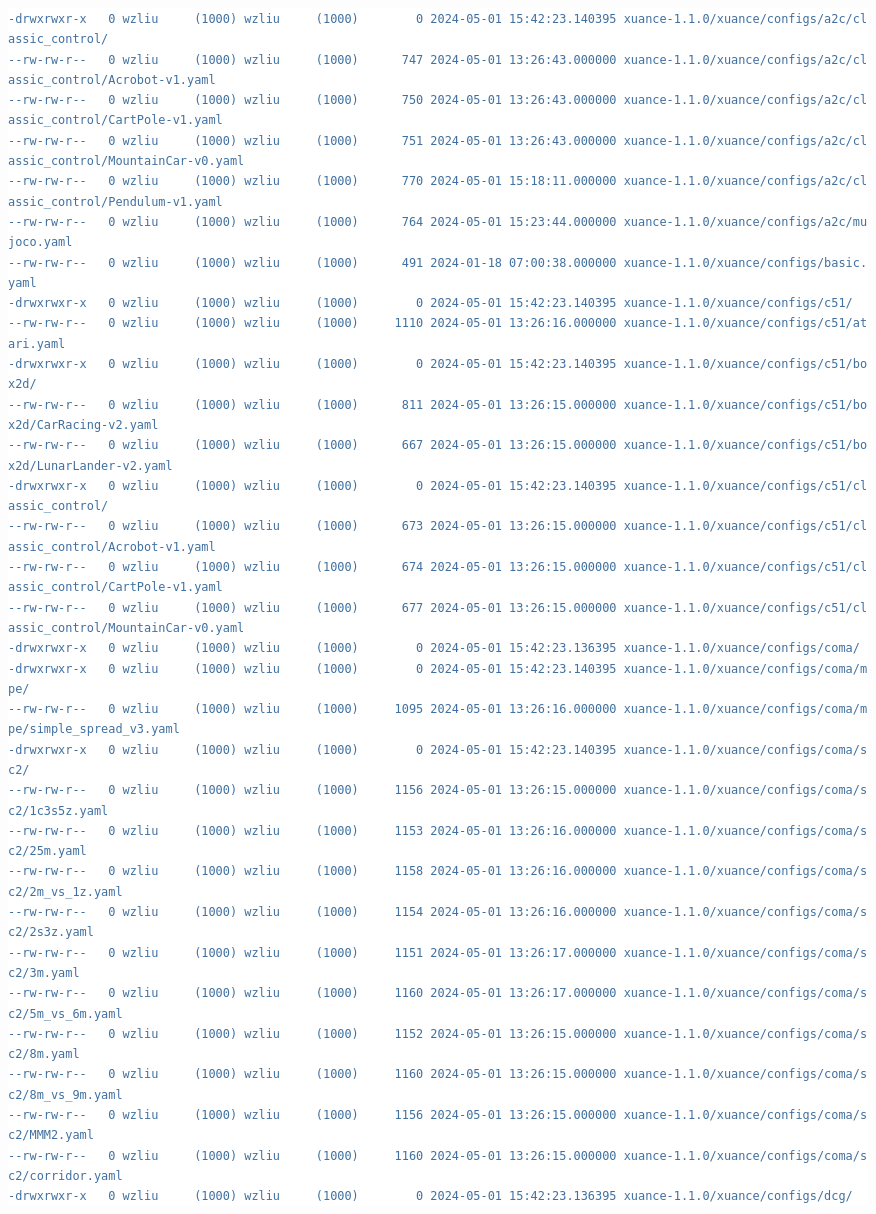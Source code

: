 ```diff
-drwxrwxr-x   0 wzliu     (1000) wzliu     (1000)        0 2024-05-01 15:42:23.140395 xuance-1.1.0/xuance/configs/a2c/classic_control/
--rw-rw-r--   0 wzliu     (1000) wzliu     (1000)      747 2024-05-01 13:26:43.000000 xuance-1.1.0/xuance/configs/a2c/classic_control/Acrobot-v1.yaml
--rw-rw-r--   0 wzliu     (1000) wzliu     (1000)      750 2024-05-01 13:26:43.000000 xuance-1.1.0/xuance/configs/a2c/classic_control/CartPole-v1.yaml
--rw-rw-r--   0 wzliu     (1000) wzliu     (1000)      751 2024-05-01 13:26:43.000000 xuance-1.1.0/xuance/configs/a2c/classic_control/MountainCar-v0.yaml
--rw-rw-r--   0 wzliu     (1000) wzliu     (1000)      770 2024-05-01 15:18:11.000000 xuance-1.1.0/xuance/configs/a2c/classic_control/Pendulum-v1.yaml
--rw-rw-r--   0 wzliu     (1000) wzliu     (1000)      764 2024-05-01 15:23:44.000000 xuance-1.1.0/xuance/configs/a2c/mujoco.yaml
--rw-rw-r--   0 wzliu     (1000) wzliu     (1000)      491 2024-01-18 07:00:38.000000 xuance-1.1.0/xuance/configs/basic.yaml
-drwxrwxr-x   0 wzliu     (1000) wzliu     (1000)        0 2024-05-01 15:42:23.140395 xuance-1.1.0/xuance/configs/c51/
--rw-rw-r--   0 wzliu     (1000) wzliu     (1000)     1110 2024-05-01 13:26:16.000000 xuance-1.1.0/xuance/configs/c51/atari.yaml
-drwxrwxr-x   0 wzliu     (1000) wzliu     (1000)        0 2024-05-01 15:42:23.140395 xuance-1.1.0/xuance/configs/c51/box2d/
--rw-rw-r--   0 wzliu     (1000) wzliu     (1000)      811 2024-05-01 13:26:15.000000 xuance-1.1.0/xuance/configs/c51/box2d/CarRacing-v2.yaml
--rw-rw-r--   0 wzliu     (1000) wzliu     (1000)      667 2024-05-01 13:26:15.000000 xuance-1.1.0/xuance/configs/c51/box2d/LunarLander-v2.yaml
-drwxrwxr-x   0 wzliu     (1000) wzliu     (1000)        0 2024-05-01 15:42:23.140395 xuance-1.1.0/xuance/configs/c51/classic_control/
--rw-rw-r--   0 wzliu     (1000) wzliu     (1000)      673 2024-05-01 13:26:15.000000 xuance-1.1.0/xuance/configs/c51/classic_control/Acrobot-v1.yaml
--rw-rw-r--   0 wzliu     (1000) wzliu     (1000)      674 2024-05-01 13:26:15.000000 xuance-1.1.0/xuance/configs/c51/classic_control/CartPole-v1.yaml
--rw-rw-r--   0 wzliu     (1000) wzliu     (1000)      677 2024-05-01 13:26:15.000000 xuance-1.1.0/xuance/configs/c51/classic_control/MountainCar-v0.yaml
-drwxrwxr-x   0 wzliu     (1000) wzliu     (1000)        0 2024-05-01 15:42:23.136395 xuance-1.1.0/xuance/configs/coma/
-drwxrwxr-x   0 wzliu     (1000) wzliu     (1000)        0 2024-05-01 15:42:23.140395 xuance-1.1.0/xuance/configs/coma/mpe/
--rw-rw-r--   0 wzliu     (1000) wzliu     (1000)     1095 2024-05-01 13:26:16.000000 xuance-1.1.0/xuance/configs/coma/mpe/simple_spread_v3.yaml
-drwxrwxr-x   0 wzliu     (1000) wzliu     (1000)        0 2024-05-01 15:42:23.140395 xuance-1.1.0/xuance/configs/coma/sc2/
--rw-rw-r--   0 wzliu     (1000) wzliu     (1000)     1156 2024-05-01 13:26:15.000000 xuance-1.1.0/xuance/configs/coma/sc2/1c3s5z.yaml
--rw-rw-r--   0 wzliu     (1000) wzliu     (1000)     1153 2024-05-01 13:26:16.000000 xuance-1.1.0/xuance/configs/coma/sc2/25m.yaml
--rw-rw-r--   0 wzliu     (1000) wzliu     (1000)     1158 2024-05-01 13:26:16.000000 xuance-1.1.0/xuance/configs/coma/sc2/2m_vs_1z.yaml
--rw-rw-r--   0 wzliu     (1000) wzliu     (1000)     1154 2024-05-01 13:26:16.000000 xuance-1.1.0/xuance/configs/coma/sc2/2s3z.yaml
--rw-rw-r--   0 wzliu     (1000) wzliu     (1000)     1151 2024-05-01 13:26:17.000000 xuance-1.1.0/xuance/configs/coma/sc2/3m.yaml
--rw-rw-r--   0 wzliu     (1000) wzliu     (1000)     1160 2024-05-01 13:26:17.000000 xuance-1.1.0/xuance/configs/coma/sc2/5m_vs_6m.yaml
--rw-rw-r--   0 wzliu     (1000) wzliu     (1000)     1152 2024-05-01 13:26:15.000000 xuance-1.1.0/xuance/configs/coma/sc2/8m.yaml
--rw-rw-r--   0 wzliu     (1000) wzliu     (1000)     1160 2024-05-01 13:26:15.000000 xuance-1.1.0/xuance/configs/coma/sc2/8m_vs_9m.yaml
--rw-rw-r--   0 wzliu     (1000) wzliu     (1000)     1156 2024-05-01 13:26:15.000000 xuance-1.1.0/xuance/configs/coma/sc2/MMM2.yaml
--rw-rw-r--   0 wzliu     (1000) wzliu     (1000)     1160 2024-05-01 13:26:15.000000 xuance-1.1.0/xuance/configs/coma/sc2/corridor.yaml
-drwxrwxr-x   0 wzliu     (1000) wzliu     (1000)        0 2024-05-01 15:42:23.136395 xuance-1.1.0/xuance/configs/dcg/
```